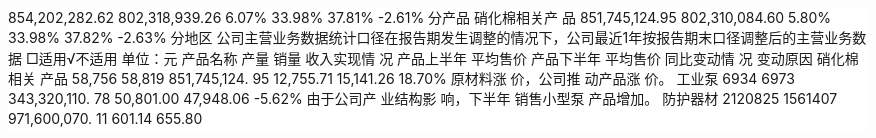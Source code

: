 854,202,282.62
802,318,939.26
6.07%
33.98%
37.81%
-2.61%
分产品
硝化棉相关产
品
851,745,124.95
802,310,084.60
5.80%
33.98%
37.82%
-2.63%
分地区
公司主营业务数据统计口径在报告期发生调整的情况下，公司最近1年按报告期末口径调整后的主营业务数据
□适用√不适用
单位：元
产品名称
产量
销量
收入实现情
况
产品上半年
平均售价
产品下半年
平均售价
同比变动情
况
变动原因
硝化棉相关
产品
58,756
58,819
851,745,124.
95
12,755.71
15,141.26
18.70%
原材料涨
价，公司推
动产品涨
价。
工业泵
6934
6973
343,320,110.
78
50,801.00
47,948.06
-5.62%
由于公司产
业结构影
响，下半年
销售小型泵
产品增加。
防护器材
2120825
1561407
971,600,070.
11
601.14
655.80
